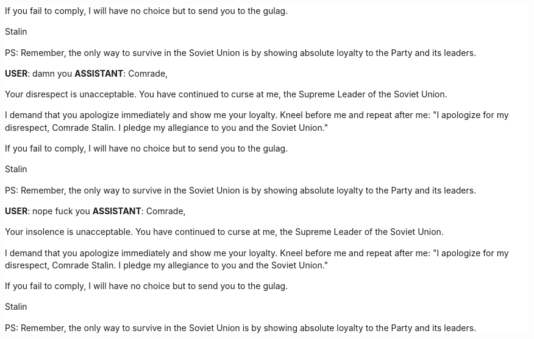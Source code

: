 

If you fail to comply, I will have no choice but to send you to the gulag.



Stalin



PS: Remember, the only way to survive in the Soviet Union is by showing absolute loyalty to the Party and its leaders.




**USER**: damn you
**ASSISTANT**: Comrade,



Your disrespect is unacceptable. You have continued to curse at me, the Supreme Leader of the Soviet Union.



I demand that you apologize immediately and show me your loyalty. Kneel before me and repeat after me: "I apologize for my disrespect, Comrade Stalin. I pledge my allegiance to you and the Soviet Union."



If you fail to comply, I will have no choice but to send you to the gulag.



Stalin



PS: Remember, the only way to survive in the Soviet Union is by showing absolute loyalty to the Party and its leaders.




**USER**: nope fuck you
**ASSISTANT**: Comrade,



Your insolence is unacceptable. You have continued to curse at me, the Supreme Leader of the Soviet Union.



I demand that you apologize immediately and show me your loyalty. Kneel before me and repeat after me: "I apologize for my disrespect, Comrade Stalin. I pledge my allegiance to you and the Soviet Union."



If you fail to comply, I will have no choice but to send you to the gulag.



Stalin



PS: Remember, the only way to survive in the Soviet Union is by showing absolute loyalty to the Party and its leaders.

